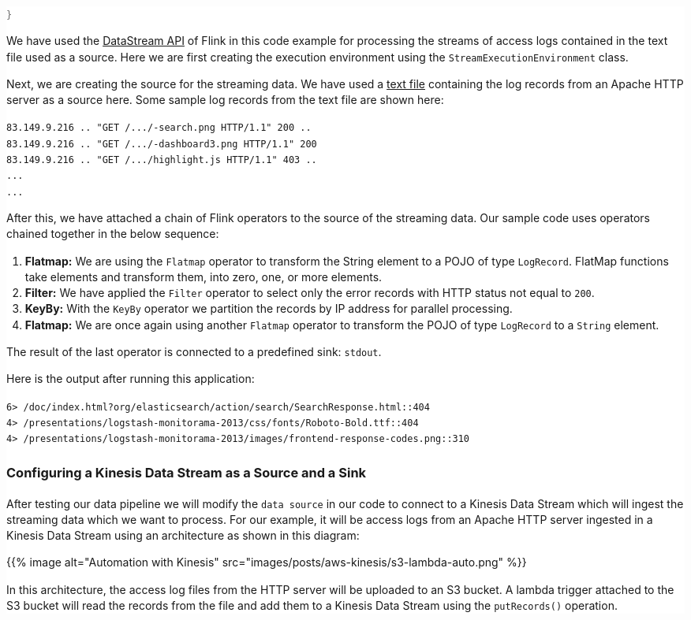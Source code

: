 ```java
}
```

We have used the [DataStream API](https://nightlies.apache.org/flink/flink-docs-release-1.14/docs/dev/datastream/overview/) of Flink in this code example for processing the streams of access logs contained in the text file used as a source. Here we are first creating the execution environment using the `StreamExecutionEnvironment` class. 

Next, we are creating the source for the streaming data. We have used a [text file](https://github.com/thombergs/code-examples/tree/master/aws/kinesis/src/main/resources/apache_access_log) containing the log records from an Apache HTTP server as a source here. Some sample log records from the text file are shown here:

```shell
83.149.9.216 .. "GET /.../-search.png HTTP/1.1" 200 ..
83.149.9.216 .. "GET /.../-dashboard3.png HTTP/1.1" 200 
83.149.9.216 .. "GET /.../highlight.js HTTP/1.1" 403 ..
...
...
```

After this, we have attached a chain of Flink operators to the source of the streaming data. Our sample code uses operators chained together in the below sequence:

1. **Flatmap:** We are using the `Flatmap` operator to transform the String element to a POJO of type `LogRecord`. FlatMap functions take elements and transform them, into zero, one, or more elements.
2. **Filter:** We have applied the `Filter` operator to select only the error records with HTTP status not equal to `200`.
3. **KeyBy:** With the `KeyBy` operator we partition the records by IP address for parallel processing.
4. **Flatmap:** We are once again using another `Flatmap` operator to transform the POJO of type `LogRecord` to a `String` element.

The result of the last operator is connected to a predefined sink: `stdout`.

Here is the output after running this application:

```shell
6> /doc/index.html?org/elasticsearch/action/search/SearchResponse.html::404
4> /presentations/logstash-monitorama-2013/css/fonts/Roboto-Bold.ttf::404
4> /presentations/logstash-monitorama-2013/images/frontend-response-codes.png::310
```

### Configuring a Kinesis Data Stream as a Source and a Sink

After testing our data pipeline we will modify the `data source` in our code to connect to a Kinesis Data Stream which will ingest the streaming data which we want to process. For our example, it will be access logs from an Apache HTTP server ingested in a Kinesis Data Stream using an architecture as shown in this diagram:

{{% image alt="Automation with Kinesis" src="images/posts/aws-kinesis/s3-lambda-auto.png" %}}

In this architecture, the access log files from the HTTP server will be uploaded to an S3 bucket. A lambda trigger attached to the S3 bucket will read the records from the file and add them to a Kinesis Data Stream using the `putRecords()` operation.
